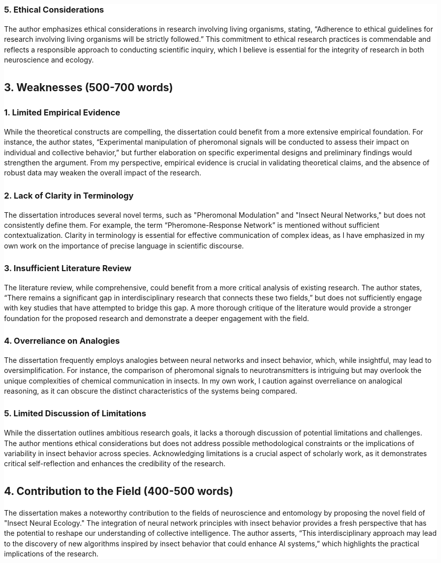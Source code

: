 ### 5. Ethical Considerations
The author emphasizes ethical considerations in research involving living organisms, stating, “Adherence to ethical guidelines for research involving living organisms will be strictly followed.” This commitment to ethical research practices is commendable and reflects a responsible approach to conducting scientific inquiry, which I believe is essential for the integrity of research in both neuroscience and ecology.

## 3. Weaknesses (500-700 words)

### 1. Limited Empirical Evidence
While the theoretical constructs are compelling, the dissertation could benefit from a more extensive empirical foundation. For instance, the author states, “Experimental manipulation of pheromonal signals will be conducted to assess their impact on individual and collective behavior,” but further elaboration on specific experimental designs and preliminary findings would strengthen the argument. From my perspective, empirical evidence is crucial in validating theoretical claims, and the absence of robust data may weaken the overall impact of the research.

### 2. Lack of Clarity in Terminology
The dissertation introduces several novel terms, such as "Pheromonal Modulation" and "Insect Neural Networks," but does not consistently define them. For example, the term “Pheromone-Response Network” is mentioned without sufficient contextualization. Clarity in terminology is essential for effective communication of complex ideas, as I have emphasized in my own work on the importance of precise language in scientific discourse.

### 3. Insufficient Literature Review
The literature review, while comprehensive, could benefit from a more critical analysis of existing research. The author states, “There remains a significant gap in interdisciplinary research that connects these two fields,” but does not sufficiently engage with key studies that have attempted to bridge this gap. A more thorough critique of the literature would provide a stronger foundation for the proposed research and demonstrate a deeper engagement with the field.

### 4. Overreliance on Analogies
The dissertation frequently employs analogies between neural networks and insect behavior, which, while insightful, may lead to oversimplification. For instance, the comparison of pheromonal signals to neurotransmitters is intriguing but may overlook the unique complexities of chemical communication in insects. In my own work, I caution against overreliance on analogical reasoning, as it can obscure the distinct characteristics of the systems being compared.

### 5. Limited Discussion of Limitations
While the dissertation outlines ambitious research goals, it lacks a thorough discussion of potential limitations and challenges. The author mentions ethical considerations but does not address possible methodological constraints or the implications of variability in insect behavior across species. Acknowledging limitations is a crucial aspect of scholarly work, as it demonstrates critical self-reflection and enhances the credibility of the research.

## 4. Contribution to the Field (400-500 words)

The dissertation makes a noteworthy contribution to the fields of neuroscience and entomology by proposing the novel field of "Insect Neural Ecology." The integration of neural network principles with insect behavior provides a fresh perspective that has the potential to reshape our understanding of collective intelligence. The author asserts, “This interdisciplinary approach may lead to the discovery of new algorithms inspired by insect behavior that could enhance AI systems,” which highlights the practical implications of the research.

